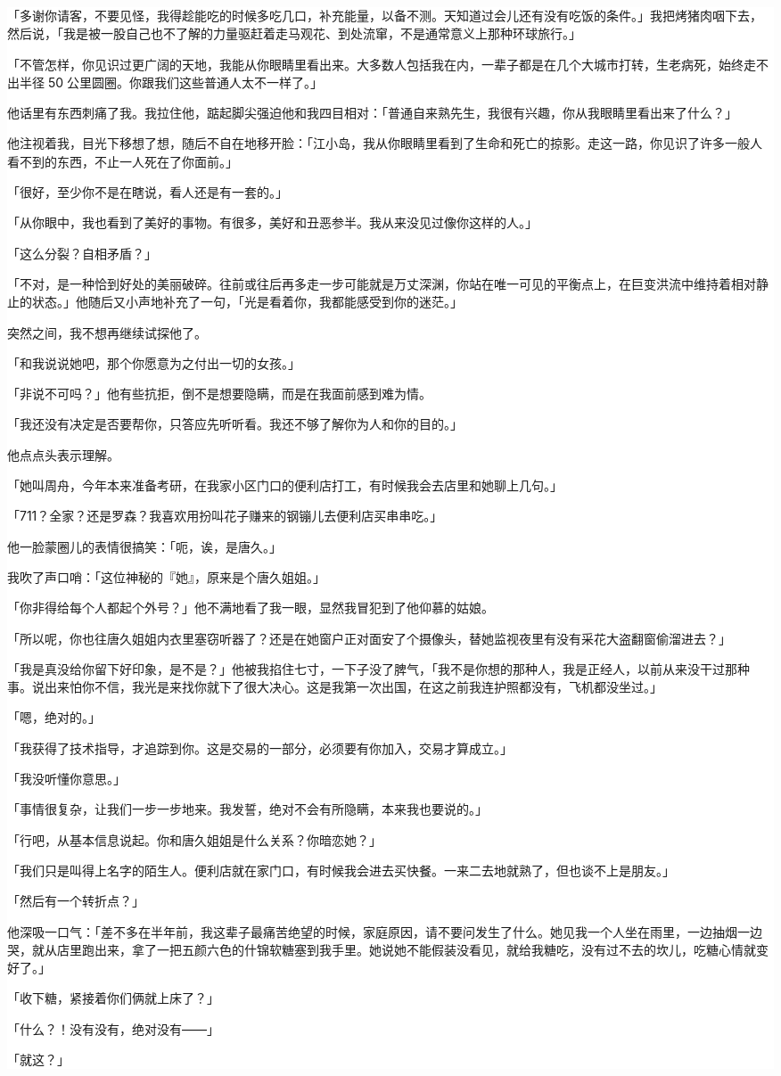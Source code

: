 「多谢你请客，不要见怪，我得趁能吃的时候多吃几口，补充能量，以备不测。天知道过会儿还有没有吃饭的条件。」我把烤猪肉咽下去，然后说，「我是被一股自己也不了解的力量驱赶着走马观花、到处流窜，不是通常意义上那种环球旅行。」

「不管怎样，你见识过更广阔的天地，我能从你眼睛里看出来。大多数人包括我在内，一辈子都是在几个大城市打转，生老病死，始终走不出半径 50 公里圆圈。你跟我们这些普通人太不一样了。」

他话里有东西刺痛了我。我拉住他，踮起脚尖强迫他和我四目相对：「普通自来熟先生，我很有兴趣，你从我眼睛里看出来了什么？」

他注视着我，目光下移想了想，随后不自在地移开脸：「江小岛，我从你眼睛里看到了生命和死亡的掠影。走这一路，你见识了许多一般人看不到的东西，不止一人死在了你面前。」

「很好，至少你不是在瞎说，看人还是有一套的。」

「从你眼中，我也看到了美好的事物。有很多，美好和丑恶参半。我从来没见过像你这样的人。」

「这么分裂？自相矛盾？」

「不对，是一种恰到好处的美丽破碎。往前或往后再多走一步可能就是万丈深渊，你站在唯一可见的平衡点上，在巨变洪流中维持着相对静止的状态。」他随后又小声地补充了一句，「光是看着你，我都能感受到你的迷茫。」

突然之间，我不想再继续试探他了。

「和我说说她吧，那个你愿意为之付出一切的女孩。」

「非说不可吗？」他有些抗拒，倒不是想要隐瞒，而是在我面前感到难为情。

「我还没有决定是否要帮你，只答应先听听看。我还不够了解你为人和你的目的。」

他点点头表示理解。

「她叫周舟，今年本来准备考研，在我家小区门口的便利店打工，有时候我会去店里和她聊上几句。」

「711？全家？还是罗森？我喜欢用扮叫花子赚来的钢镚儿去便利店买串串吃。」

他一脸蒙圈儿的表情很搞笑：「呃，诶，是唐久。」

我吹了声口哨：「这位神秘的『她』，原来是个唐久姐姐。」

「你非得给每个人都起个外号？」他不满地看了我一眼，显然我冒犯到了他仰慕的姑娘。

「所以呢，你也往唐久姐姐内衣里塞窃听器了？还是在她窗户正对面安了个摄像头，替她监视夜里有没有采花大盗翻窗偷溜进去？」

「我是真没给你留下好印象，是不是？」他被我掐住七寸，一下子没了脾气，「我不是你想的那种人，我是正经人，以前从来没干过那种事。说出来怕你不信，我光是来找你就下了很大决心。这是我第一次出国，在这之前我连护照都没有，飞机都没坐过。」

「嗯，绝对的。」

「我获得了技术指导，才追踪到你。这是交易的一部分，必须要有你加入，交易才算成立。」

「我没听懂你意思。」

「事情很复杂，让我们一步一步地来。我发誓，绝对不会有所隐瞒，本来我也要说的。」

「行吧，从基本信息说起。你和唐久姐姐是什么关系？你暗恋她？」

「我们只是叫得上名字的陌生人。便利店就在家门口，有时候我会进去买快餐。一来二去地就熟了，但也谈不上是朋友。」

「然后有一个转折点？」

他深吸一口气：「差不多在半年前，我这辈子最痛苦绝望的时候，家庭原因，请不要问发生了什么。她见我一个人坐在雨里，一边抽烟一边哭，就从店里跑出来，拿了一把五颜六色的什锦软糖塞到我手里。她说她不能假装没看见，就给我糖吃，没有过不去的坎儿，吃糖心情就变好了。」

「收下糖，紧接着你们俩就上床了？」

「什么？！没有没有，绝对没有——」

「就这？」
